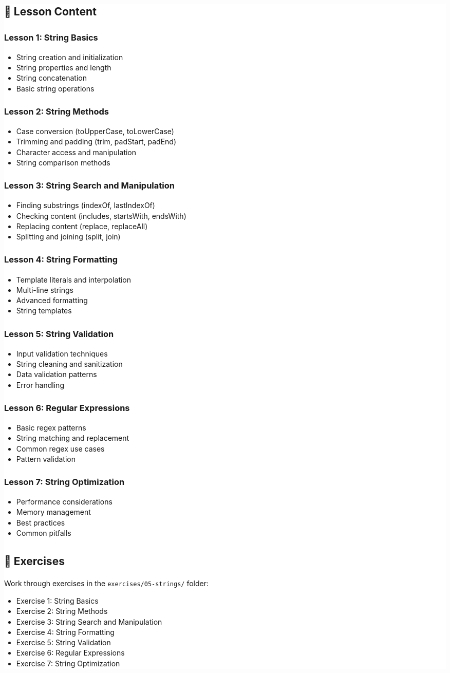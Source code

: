 ## 📖 Lesson Content

### Lesson 1: String Basics
- String creation and initialization
- String properties and length
- String concatenation
- Basic string operations

### Lesson 2: String Methods
- Case conversion (toUpperCase, toLowerCase)
- Trimming and padding (trim, padStart, padEnd)
- Character access and manipulation
- String comparison methods

### Lesson 3: String Search and Manipulation
- Finding substrings (indexOf, lastIndexOf)
- Checking content (includes, startsWith, endsWith)
- Replacing content (replace, replaceAll)
- Splitting and joining (split, join)

### Lesson 4: String Formatting
- Template literals and interpolation
- Multi-line strings
- Advanced formatting
- String templates

### Lesson 5: String Validation
- Input validation techniques
- String cleaning and sanitization
- Data validation patterns
- Error handling

### Lesson 6: Regular Expressions
- Basic regex patterns
- String matching and replacement
- Common regex use cases
- Pattern validation

### Lesson 7: String Optimization
- Performance considerations
- Memory management
- Best practices
- Common pitfalls

## 💪 Exercises

Work through exercises in the `exercises/05-strings/` folder:
- Exercise 1: String Basics
- Exercise 2: String Methods
- Exercise 3: String Search and Manipulation
- Exercise 4: String Formatting
- Exercise 5: String Validation
- Exercise 6: Regular Expressions
- Exercise 7: String Optimization

